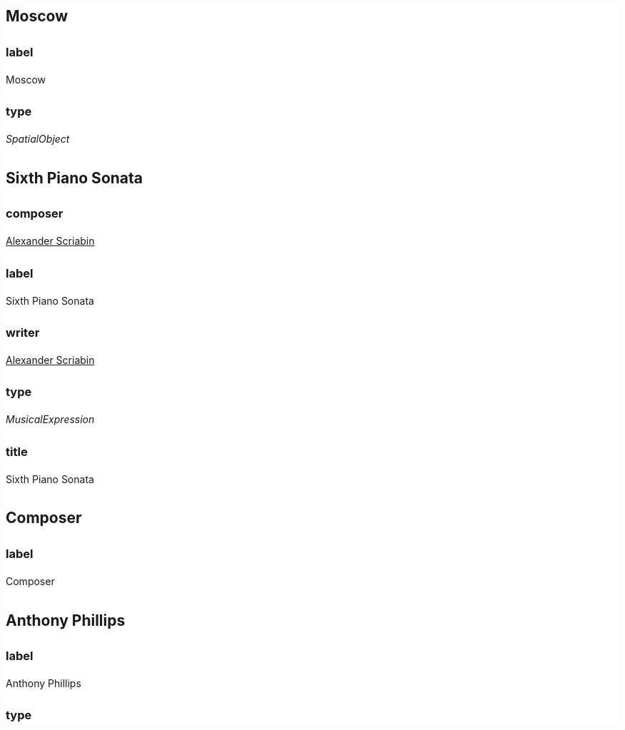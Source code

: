 ## Moscow

### label


Moscow

### type


*SpatialObject*

## Sixth Piano Sonata

### composer


[Alexander Scriabin](#Alexander-Scriabin)

### label


Sixth Piano Sonata

### writer


[Alexander Scriabin](#Alexander-Scriabin)

### type


*MusicalExpression*

### title


Sixth Piano Sonata

## Composer

### label


Composer

## Anthony Phillips

### label


Anthony Phillips

### type
